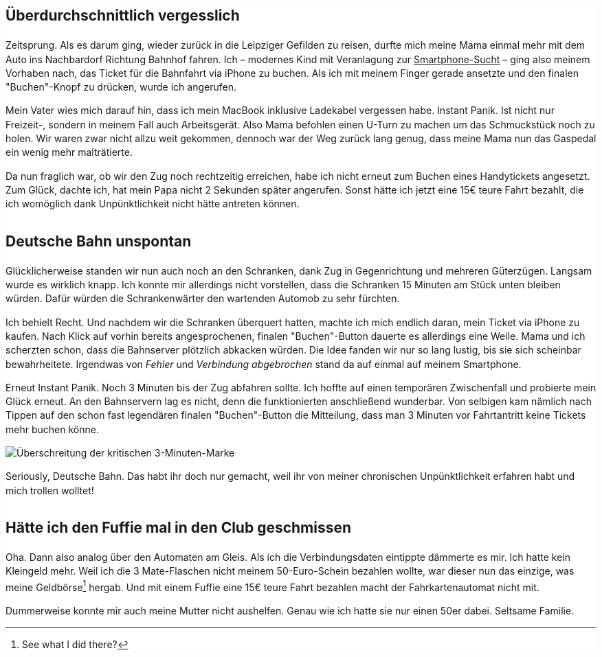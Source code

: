 [^wettendass]: Man spuckt nicht auf am Boden liegende Sendeformate, aber ich konnte es mir nicht verkneifen. Entschuldigt bitte.

[^einkauf]: Das erinnert mich daran wie beschissen rückständig das Prinzip des (analogen) Einkaufs ist. Ware in Wagen legen, Ware auf Fließband legen nur um dann wieder Ware in Wagen zu legen. Ich will NFC oder irgendeine magische Technik, damit ich mit meinen Einkaufstüten einfach durch eine Konstruktion laufe, die alle eingekauften Artikel auf einmal erfasst und gut. Wir haben 2014, verdammt.

## Überdurchschnittlich vergesslich

Zeitsprung. Als es darum ging, wieder zurück in die Leipziger Gefilden zu reisen, durfte mich meine Mama einmal mehr mit dem Auto ins Nachbardorf Richtung Bahnhof fahren. Ich – modernes Kind mit Veranlagung zur [Smartphone-Sucht](http://schlagzeilen.me/look-up/ "Attraktiv verpackter Bullshit - Schlagzeilen") – ging also meinem Vorhaben nach, das Ticket für die Bahnfahrt via iPhone zu buchen. Als ich mit meinem Finger gerade ansetzte und den finalen "Buchen"-Knopf zu drücken, wurde ich angerufen.

Mein Vater wies mich darauf hin, dass ich mein MacBook inklusive Ladekabel vergessen habe. Instant Panik. Ist nicht nur Freizeit-, sondern in meinem Fall auch Arbeitsgerät. Also Mama befohlen einen U-Turn zu machen um das Schmuckstück noch zu holen. Wir waren zwar nicht allzu weit gekommen, dennoch war der Weg zurück lang genug, dass meine Mama nun das Gaspedal ein wenig mehr malträtierte.

Da nun fraglich war, ob wir den Zug noch rechtzeitig erreichen, habe ich nicht erneut zum Buchen eines Handytickets angesetzt. Zum Glück, dachte ich, hat mein Papa nicht 2 Sekunden später angerufen. Sonst hätte ich jetzt eine 15€ teure Fahrt bezahlt, die ich womöglich dank Unpünktlichkeit nicht hätte antreten können.

## Deutsche Bahn unspontan

Glücklicherweise standen wir nun auch noch an den Schranken, dank Zug in Gegenrichtung und mehreren Güterzügen. Langsam wurde es wirklich knapp. Ich konnte mir allerdings nicht vorstellen, dass die Schranken 15 Minuten am Stück unten bleiben würden. Dafür würden die Schrankenwärter den wartenden Automob zu sehr fürchten.

Ich behielt Recht. Und nachdem wir die Schranken überquert hatten, machte ich mich endlich daran, mein Ticket via iPhone zu kaufen. Nach Klick auf vorhin bereits angesprochenen, finalen "Buchen"-Button dauerte es allerdings eine Weile. Mama und ich scherzten schon, dass die Bahnserver plötzlich abkacken würden. Die Idee fanden wir nur so lang lustig, bis sie sich scheinbar bewahrheitete. Irgendwas von *Fehler* und *Verbindung abgebrochen* stand da auf einmal auf meinem Smartphone.

Erneut Instant Panik. Noch 3 Minuten bis der Zug abfahren sollte. Ich hoffte auf einen temporären Zwischenfall und probierte mein Glück erneut. An den Bahnservern lag es nicht, denn die funktionierten anschließend wunderbar. Von selbigen kam nämlich nach Tippen auf den schon fast legendären finalen "Buchen"-Button die Mitteilung, dass man 3 Minuten vor Fahrtantritt keine Tickets mehr buchen könne.

![Überschreitung der kritischen 3-Minuten-Marke](file:///Users/Enno/Sites/github/schlagzeilen/source/images/content/bahn.png)

Seriously, Deutsche Bahn. Das habt ihr doch nur gemacht, weil ihr von meiner chronischen Unpünktlichkeit erfahren habt und mich trollen wolltet!

## Hätte ich den Fuffie mal in den Club geschmissen

Oha. Dann also analog über den Automaten am Gleis. Als ich die Verbindungsdaten eintippte dämmerte es mir. Ich hatte kein Kleingeld mehr. Weil ich die 3 Mate-Flaschen nicht meinem 50-Euro-Schein bezahlen wollte, war dieser nun das einzige, was meine Geldbörse[^see] hergab. Und mit einem Fuffie eine 15€ teure Fahrt bezahlen macht der Fahrkartenautomat nicht mit.

[^see]: See what I did there?

Dummerweise konnte mir auch meine Mutter nicht aushelfen. Genau wie ich hatte sie nur einen 50er dabei. Seltsame Familie.


[^gross]: Ich muss mir immer das Schmunzeln verkneifen, wenn ich als >1,90m-Mensch diese Redewendung auspacke. Ich, groß und so. Egal.
[^stranger]: Ich muss mir immer das Schmunzeln verkneifen, wenn ich dieses stilistisch Mittel – oder was auch immer der Fachbegriff dafür ist – benutze, weil es mich an [Stranger Than Fiction](https://de.wikipedia.org/wiki/Schr%C3%A4ger_als_Fiktion "Schräger als Fiktion – Wikipedia") erinnert. Eine der wenigen Filme, der mir mit solch sinnlosen Details im Gedächtnis geblieben ist.
[^portmowtf]: Ich muss mir immer das Schmunzeln verkneifen, wenn ich dieses Wort schreibe, weil... obwohl... eigentlich ist das gelogen. Ich hasse es, weil ich mir nie merken kann, wie sehr man es jetzt eindeutschen darf. Portmonee? Portmonäh? Oder mit *e* hinter dem *t*? Portemowhatthefuck?
[^betonung]: Betonung bitte wie bei *Manchmal haben Frauen* von den Ärzten vorstellen.
